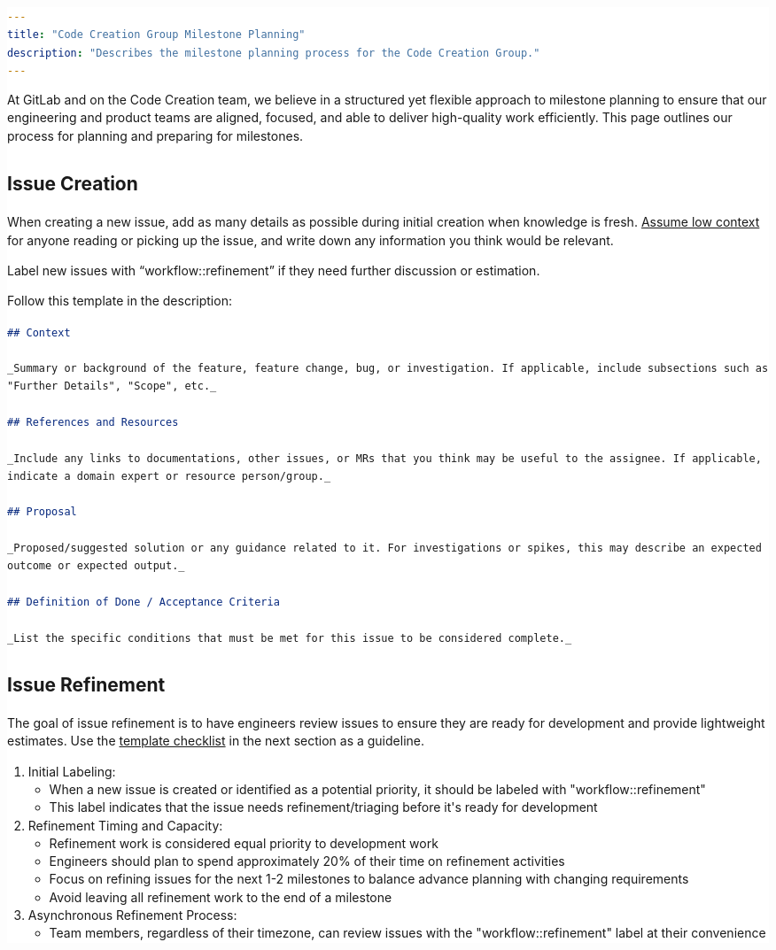 ```yaml
---
title: "Code Creation Group Milestone Planning"
description: "Describes the milestone planning process for the Code Creation Group."
---
```


At GitLab and on the Code Creation team, we believe in a structured yet flexible approach to milestone planning to ensure that our engineering and product teams are aligned, focused, and able to deliver high-quality work efficiently. This page outlines our process for planning and preparing for milestones.

## Issue Creation

When creating a new issue, add as many details as possible during initial creation when knowledge is fresh. [Assume low context](/handbook/company/culture/all-remote/effective-communication/#understanding-low-context-communication) for anyone reading or picking up the issue, and write down any information you think would be relevant.

Label new issues with “workflow::refinement” if they need further discussion or estimation.

Follow this template in the description:

```markdown
## Context

_Summary or background of the feature, feature change, bug, or investigation. If applicable, include subsections such as "Further Details", "Scope", etc._

## References and Resources

_Include any links to documentations, other issues, or MRs that you think may be useful to the assignee. If applicable, indicate a domain expert or resource person/group._

## Proposal

_Proposed/suggested solution or any guidance related to it. For investigations or spikes, this may describe an expected outcome or expected output._

## Definition of Done / Acceptance Criteria

_List the specific conditions that must be met for this issue to be considered complete._
```

## Issue Refinement

The goal of issue refinement is to have engineers review issues to ensure they are ready for development and provide lightweight estimates.
Use the [template checklist](/handbook/engineering/ai/code-creation/how-we-work/milestone_planning/#refinement-template) in the next section as a guideline.

1. Initial Labeling:
    - When a new issue is created or identified as a potential priority, it should be labeled with "workflow::refinement"
    - This label indicates that the issue needs refinement/triaging before it's ready for development
2. Refinement Timing and Capacity:
    - Refinement work is considered equal priority to development work
    - Engineers should plan to spend approximately 20% of their time on refinement activities
    - Focus on refining issues for the next 1-2 milestones to balance advance planning with changing requirements
    - Avoid leaving all refinement work to the end of a milestone
3. Asynchronous Refinement Process:
    - Team members, regardless of their timezone, can review issues with the "workflow::refinement" label at their convenience